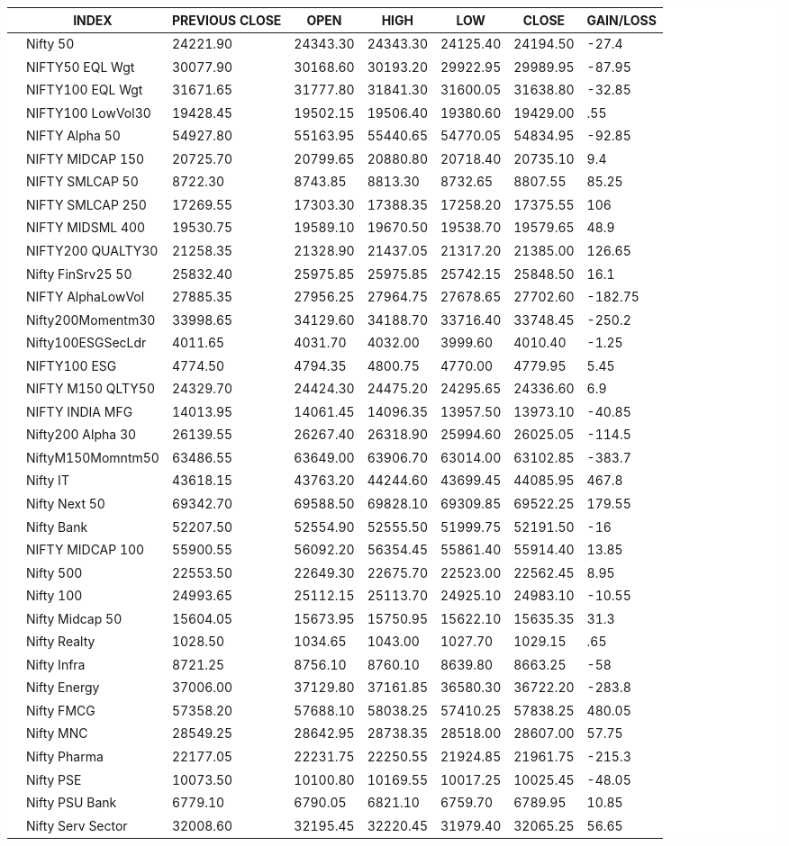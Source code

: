 


|  | INDEX | PREVIOUS CLOSE | OPEN | HIGH | LOW | CLOSE | GAIN/LOSS |
| ----- | ----- | ----- | ----- | ----- | ----- | ----- | ----- |
|  | Nifty 50 | 24221.90 | 24343.30 | 24343.30 | 24125.40 | 24194.50 | -27.4 |
|  | NIFTY50 EQL Wgt | 30077.90 | 30168.60 | 30193.20 | 29922.95 | 29989.95 | -87.95 |
|  | NIFTY100 EQL Wgt | 31671.65 | 31777.80 | 31841.30 | 31600.05 | 31638.80 | -32.85 |
|  | NIFTY100 LowVol30 | 19428.45 | 19502.15 | 19506.40 | 19380.60 | 19429.00 | .55 |
|  | NIFTY Alpha 50 | 54927.80 | 55163.95 | 55440.65 | 54770.05 | 54834.95 | -92.85 |
|  | NIFTY MIDCAP 150 | 20725.70 | 20799.65 | 20880.80 | 20718.40 | 20735.10 | 9.4 |
|  | NIFTY SMLCAP 50 | 8722.30 | 8743.85 | 8813.30 | 8732.65 | 8807.55 | 85.25 |
|  | NIFTY SMLCAP 250 | 17269.55 | 17303.30 | 17388.35 | 17258.20 | 17375.55 | 106 |
|  | NIFTY MIDSML 400 | 19530.75 | 19589.10 | 19670.50 | 19538.70 | 19579.65 | 48.9 |
|  | NIFTY200 QUALTY30 | 21258.35 | 21328.90 | 21437.05 | 21317.20 | 21385.00 | 126.65 |
|  | Nifty FinSrv25 50 | 25832.40 | 25975.85 | 25975.85 | 25742.15 | 25848.50 | 16.1 |
|  | NIFTY AlphaLowVol | 27885.35 | 27956.25 | 27964.75 | 27678.65 | 27702.60 | -182.75 |
|  | Nifty200Momentm30 | 33998.65 | 34129.60 | 34188.70 | 33716.40 | 33748.45 | -250.2 |
|  | Nifty100ESGSecLdr | 4011.65 | 4031.70 | 4032.00 | 3999.60 | 4010.40 | -1.25 |
|  | NIFTY100 ESG | 4774.50 | 4794.35 | 4800.75 | 4770.00 | 4779.95 | 5.45 |
|  | NIFTY M150 QLTY50 | 24329.70 | 24424.30 | 24475.20 | 24295.65 | 24336.60 | 6.9 |
|  | NIFTY INDIA MFG | 14013.95 | 14061.45 | 14096.35 | 13957.50 | 13973.10 | -40.85 |
|  | Nifty200 Alpha 30 | 26139.55 | 26267.40 | 26318.90 | 25994.60 | 26025.05 | -114.5 |
|  | NiftyM150Momntm50 | 63486.55 | 63649.00 | 63906.70 | 63014.00 | 63102.85 | -383.7 |
|  | Nifty IT | 43618.15 | 43763.20 | 44244.60 | 43699.45 | 44085.95 | 467.8 |
|  | Nifty Next 50 | 69342.70 | 69588.50 | 69828.10 | 69309.85 | 69522.25 | 179.55 |
|  | Nifty Bank | 52207.50 | 52554.90 | 52555.50 | 51999.75 | 52191.50 | -16 |
|  | NIFTY MIDCAP 100 | 55900.55 | 56092.20 | 56354.45 | 55861.40 | 55914.40 | 13.85 |
|  | Nifty 500 | 22553.50 | 22649.30 | 22675.70 | 22523.00 | 22562.45 | 8.95 |
|  | Nifty 100 | 24993.65 | 25112.15 | 25113.70 | 24925.10 | 24983.10 | -10.55 |
|  | Nifty Midcap 50 | 15604.05 | 15673.95 | 15750.95 | 15622.10 | 15635.35 | 31.3 |
|  | Nifty Realty | 1028.50 | 1034.65 | 1043.00 | 1027.70 | 1029.15 | .65 |
|  | Nifty Infra | 8721.25 | 8756.10 | 8760.10 | 8639.80 | 8663.25 | -58 |
|  | Nifty Energy | 37006.00 | 37129.80 | 37161.85 | 36580.30 | 36722.20 | -283.8 |
|  | Nifty FMCG | 57358.20 | 57688.10 | 58038.25 | 57410.25 | 57838.25 | 480.05 |
|  | Nifty MNC | 28549.25 | 28642.95 | 28738.35 | 28518.00 | 28607.00 | 57.75 |
|  | Nifty Pharma | 22177.05 | 22231.75 | 22250.55 | 21924.85 | 21961.75 | -215.3 |
|  | Nifty PSE | 10073.50 | 10100.80 | 10169.55 | 10017.25 | 10025.45 | -48.05 |
|  | Nifty PSU Bank | 6779.10 | 6790.05 | 6821.10 | 6759.70 | 6789.95 | 10.85 |
|  | Nifty Serv Sector | 32008.60 | 32195.45 | 32220.45 | 31979.40 | 32065.25 | 56.65 |